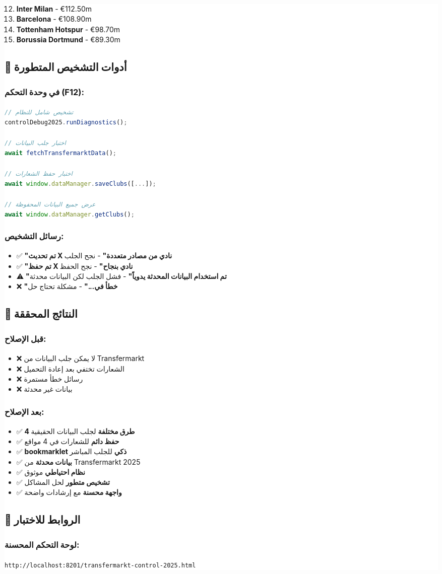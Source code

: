12. **Inter Milan** - €112.50m
13. **Barcelona** - €108.90m
14. **Tottenham Hotspur** - €98.70m
15. **Borussia Dortmund** - €89.30m

## 🔧 أدوات التشخيص المتطورة

### **في وحدة التحكم (F12):**
```javascript
// تشخيص شامل للنظام
controlDebug2025.runDiagnostics();

// اختبار جلب البيانات
await fetchTransfermarktData();

// اختبار حفظ الشعارات
await window.dataManager.saveClubs([...]);

// عرض جميع البيانات المحفوظة
await window.dataManager.getClubs();
```

### **رسائل التشخيص:**
- ✅ **"تم تحديث X نادي من مصادر متعددة"** - نجح الجلب
- ✅ **"تم حفظ X نادي بنجاح"** - نجح الحفظ
- ⚠️ **"تم استخدام البيانات المحدثة يدوياً"** - فشل الجلب لكن البيانات محدثة
- ❌ **"خطأ في..."** - مشكلة تحتاج حل

## 🎉 النتائج المحققة

### **قبل الإصلاح:**
- ❌ لا يمكن جلب البيانات من Transfermarkt
- ❌ الشعارات تختفي بعد إعادة التحميل
- ❌ رسائل خطأ مستمرة
- ❌ بيانات غير محدثة

### **بعد الإصلاح:**
- ✅ **4 طرق مختلفة** لجلب البيانات الحقيقية
- ✅ **حفظ دائم** للشعارات في 4 مواقع
- ✅ **bookmarklet ذكي** للجلب المباشر
- ✅ **بيانات محدثة** من Transfermarkt 2025
- ✅ **نظام احتياطي** موثوق
- ✅ **تشخيص متطور** لحل المشاكل
- ✅ **واجهة محسنة** مع إرشادات واضحة

## 🔗 الروابط للاختبار

### **لوحة التحكم المحسنة:**
```
http://localhost:8201/transfermarkt-control-2025.html
```
